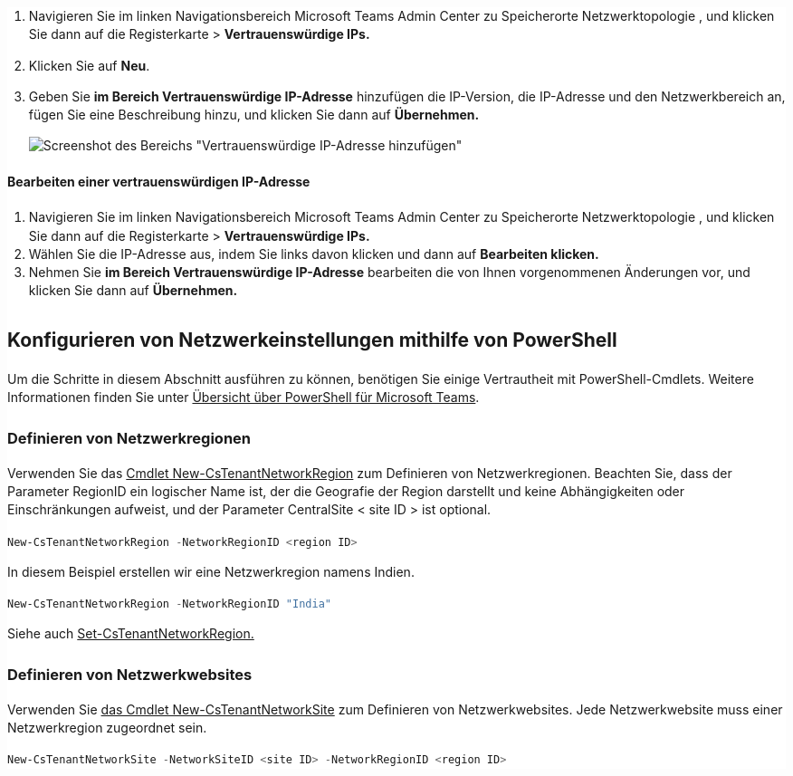 1. Navigieren Sie im linken Navigationsbereich Microsoft Teams Admin Center zu Speicherorte Netzwerktopologie , und klicken Sie dann auf die Registerkarte  >   **Vertrauenswürdige IPs.**
2. Klicken Sie auf **Neu**.
3. Geben Sie **im Bereich Vertrauenswürdige IP-Adresse** hinzufügen die IP-Version, die IP-Adresse und den Netzwerkbereich an, fügen Sie eine Beschreibung hinzu, und klicken Sie dann auf **Übernehmen.**

    ![Screenshot des Bereichs "Vertrauenswürdige IP-Adresse hinzufügen"](media/manage-network-topology-add-trusted-ip.png)

#### <a name="edit-a-trusted-ip-address"></a>Bearbeiten einer vertrauenswürdigen IP-Adresse

1. Navigieren Sie im linken Navigationsbereich Microsoft Teams Admin Center zu Speicherorte Netzwerktopologie , und klicken Sie dann auf die Registerkarte  >   **Vertrauenswürdige IPs.**
2. Wählen Sie die IP-Adresse aus, indem Sie links davon klicken und dann auf **Bearbeiten klicken.**
3. Nehmen Sie **im Bereich Vertrauenswürdige IP-Adresse** bearbeiten die von Ihnen vorgenommenen Änderungen vor, und klicken Sie dann auf **Übernehmen.**

## <a name="configure-network-settings-using-powershell"></a>Konfigurieren von Netzwerkeinstellungen mithilfe von PowerShell

Um die Schritte in diesem Abschnitt ausführen zu können, benötigen Sie einige Vertrautheit mit PowerShell-Cmdlets. Weitere Informationen finden Sie unter [Übersicht über PowerShell für Microsoft Teams](teams-powershell-overview.md).

### <a name="define-network-regions"></a>Definieren von Netzwerkregionen

 Verwenden Sie das [Cmdlet New-CsTenantNetworkRegion](/powershell/module/skype/New-CsTenantNetworkRegion) zum Definieren von Netzwerkregionen. Beachten Sie, dass der Parameter RegionID ein logischer Name ist, der die Geografie der Region darstellt und keine Abhängigkeiten oder Einschränkungen aufweist, und der Parameter CentralSite &lt; site ID &gt; ist optional.

```PowerShell
New-CsTenantNetworkRegion -NetworkRegionID <region ID>  
```

In diesem Beispiel erstellen wir eine Netzwerkregion namens Indien.

```PowerShell
New-CsTenantNetworkRegion -NetworkRegionID "India"  
```

Siehe auch [Set-CsTenantNetworkRegion.](/powershell/module/skype/set-cstenantnetworkregion)

### <a name="define-network-sites"></a>Definieren von Netzwerkwebsites

Verwenden Sie [das Cmdlet New-CsTenantNetworkSite](/powershell/module/skype/new-cstenantnetworksite?view=skype-ps) zum Definieren von Netzwerkwebsites. Jede Netzwerkwebsite muss einer Netzwerkregion zugeordnet sein.

```PowerShell
New-CsTenantNetworkSite -NetworkSiteID <site ID> -NetworkRegionID <region ID>
```
